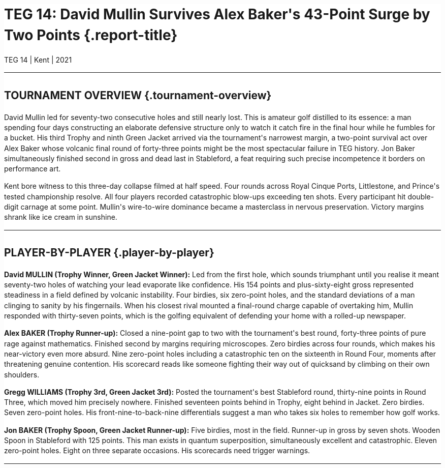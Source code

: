 # TEG 14: David Mullin Survives Alex Baker's 43-Point Surge by Two Points {.report-title}

<p class="dateline">TEG 14 | Kent | 2021</p>

---

## TOURNAMENT OVERVIEW {.tournament-overview}

David Mullin led for seventy-two consecutive holes and still nearly lost. This is amateur golf distilled to its essence: a man spending four days constructing an elaborate defensive structure only to watch it catch fire in the final hour while he fumbles for a bucket. His third Trophy and ninth Green Jacket arrived via the tournament's narrowest margin, a two-point survival act over Alex Baker whose volcanic final round of forty-three points might be the most spectacular failure in TEG history. Jon Baker simultaneously finished second in gross and dead last in Stableford, a feat requiring such precise incompetence it borders on performance art.

Kent bore witness to this three-day collapse filmed at half speed. Four rounds across Royal Cinque Ports, Littlestone, and Prince's tested championship resolve. All four players recorded catastrophic blow-ups exceeding ten shots. Every participant hit double-digit carnage at some point. Mullin's wire-to-wire dominance became a masterclass in nervous preservation. Victory margins shrank like ice cream in sunshine.

---

## PLAYER-BY-PLAYER {.player-by-player}

**David MULLIN (Trophy Winner, Green Jacket Winner):** Led from the first hole, which sounds triumphant until you realise it meant seventy-two holes of watching your lead evaporate like confidence. His 154 points and plus-sixty-eight gross represented steadiness in a field defined by volcanic instability. Four birdies, six zero-point holes, and the standard deviations of a man clinging to sanity by his fingernails. When his closest rival mounted a final-round charge capable of overtaking him, Mullin responded with thirty-seven points, which is the golfing equivalent of defending your home with a rolled-up newspaper.

**Alex BAKER (Trophy Runner-up):** Closed a nine-point gap to two with the tournament's best round, forty-three points of pure rage against mathematics. Finished second by margins requiring microscopes. Zero birdies across four rounds, which makes his near-victory even more absurd. Nine zero-point holes including a catastrophic ten on the sixteenth in Round Four, moments after threatening genuine contention. His scorecard reads like someone fighting their way out of quicksand by climbing on their own shoulders.

**Gregg WILLIAMS (Trophy 3rd, Green Jacket 3rd):** Posted the tournament's best Stableford round, thirty-nine points in Round Three, which moved him precisely nowhere. Finished seventeen points behind in Trophy, eight behind in Jacket. Zero birdies. Seven zero-point holes. His front-nine-to-back-nine differentials suggest a man who takes six holes to remember how golf works.

**Jon BAKER (Trophy Spoon, Green Jacket Runner-up):** Five birdies, most in the field. Runner-up in gross by seven shots. Wooden Spoon in Stableford with 125 points. This man exists in quantum superposition, simultaneously excellent and catastrophic. Eleven zero-point holes. Eight on three separate occasions. His scorecards need trigger warnings.

---